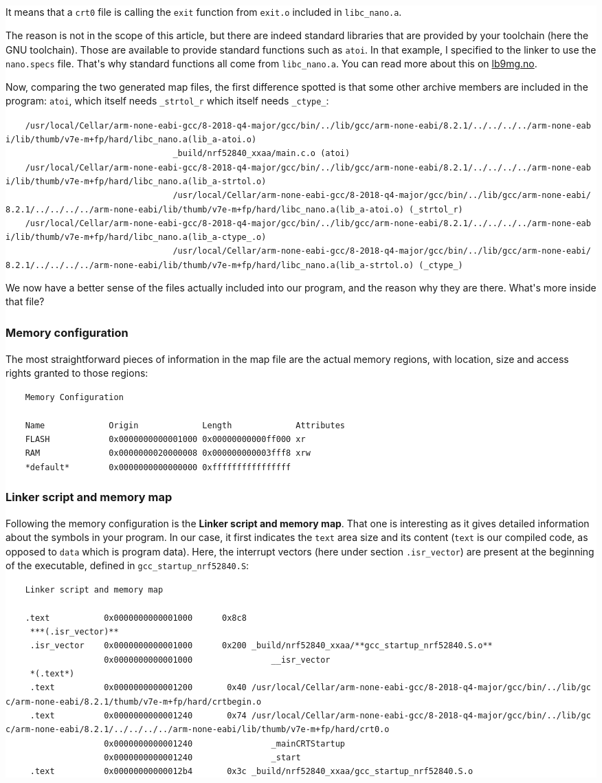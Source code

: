 It means that a `crt0` file is calling the `exit` function from `exit.o` included in `libc_nano.a`. 

The reason is not in the scope of this article, but there are indeed standard libraries that are provided by your toolchain (here the GNU toolchain). Those are available to provide standard functions such as `atoi`. In that example, I specified to the linker to use the `nano.specs` file. That's why standard functions all come from `libc_nano.a`. You can read more about this on [lb9mg.no](https://lb9mg.no/2018/08/14/reducing-firmware-size-by-removing-libc/).

Now, comparing the two generated map files, the first difference spotted is that some other archive members are included in the program: `atoi`, which itself needs `_strtol_r` which itself needs `_ctype_`:

```
    /usr/local/Cellar/arm-none-eabi-gcc/8-2018-q4-major/gcc/bin/../lib/gcc/arm-none-eabi/8.2.1/../../../../arm-none-eabi/lib/thumb/v7e-m+fp/hard/libc_nano.a(lib_a-atoi.o)
                                  _build/nrf52840_xxaa/main.c.o (atoi)
    /usr/local/Cellar/arm-none-eabi-gcc/8-2018-q4-major/gcc/bin/../lib/gcc/arm-none-eabi/8.2.1/../../../../arm-none-eabi/lib/thumb/v7e-m+fp/hard/libc_nano.a(lib_a-strtol.o)
                                  /usr/local/Cellar/arm-none-eabi-gcc/8-2018-q4-major/gcc/bin/../lib/gcc/arm-none-eabi/8.2.1/../../../../arm-none-eabi/lib/thumb/v7e-m+fp/hard/libc_nano.a(lib_a-atoi.o) (_strtol_r)
    /usr/local/Cellar/arm-none-eabi-gcc/8-2018-q4-major/gcc/bin/../lib/gcc/arm-none-eabi/8.2.1/../../../../arm-none-eabi/lib/thumb/v7e-m+fp/hard/libc_nano.a(lib_a-ctype_.o)
                                  /usr/local/Cellar/arm-none-eabi-gcc/8-2018-q4-major/gcc/bin/../lib/gcc/arm-none-eabi/8.2.1/../../../../arm-none-eabi/lib/thumb/v7e-m+fp/hard/libc_nano.a(lib_a-strtol.o) (_ctype_)
```

We now have a better sense of the files actually included into our program, and the reason why they are there. What's more inside that file?

### Memory configuration

The most straightforward pieces of information in the map file are the actual memory regions, with location, size and access rights granted to those regions:

```
    Memory Configuration
    
    Name             Origin             Length             Attributes
    FLASH            0x0000000000001000 0x00000000000ff000 xr
    RAM              0x0000000020000008 0x000000000003fff8 xrw
    *default*        0x0000000000000000 0xffffffffffffffff
```

### Linker script and memory map

Following the memory configuration is the **Linker script and memory map**. That one is interesting as it gives detailed information about the symbols in your program. In our case, it first indicates the `text` area size and its content (`text` is our compiled code, as opposed to `data` which is program data). Here, the interrupt vectors (here under section `.isr_vector`) are present at the beginning of the executable, defined in `gcc_startup_nrf52840.S`:

```
    Linker script and memory map
    
    .text           0x0000000000001000      0x8c8
     ***(.isr_vector)**
     .isr_vector    0x0000000000001000      0x200 _build/nrf52840_xxaa/**gcc_startup_nrf52840.S.o**
                    0x0000000000001000                __isr_vector
     *(.text*)
     .text          0x0000000000001200       0x40 /usr/local/Cellar/arm-none-eabi-gcc/8-2018-q4-major/gcc/bin/../lib/gcc/arm-none-eabi/8.2.1/thumb/v7e-m+fp/hard/crtbegin.o
     .text          0x0000000000001240       0x74 /usr/local/Cellar/arm-none-eabi-gcc/8-2018-q4-major/gcc/bin/../lib/gcc/arm-none-eabi/8.2.1/../../../../arm-none-eabi/lib/thumb/v7e-m+fp/hard/crt0.o
                    0x0000000000001240                _mainCRTStartup
                    0x0000000000001240                _start
     .text          0x00000000000012b4       0x3c _build/nrf52840_xxaa/gcc_startup_nrf52840.S.o
```